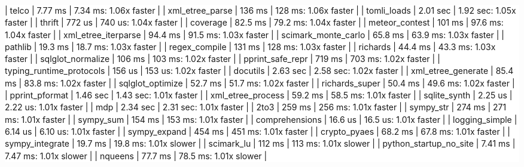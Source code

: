 | telco                      | 7.77 ms                                                                | 7.34 ms: 1.06x faster                                                  |
| xml_etree_parse            | 136 ms                                                                 | 128 ms: 1.06x faster                                                   |
| tomli_loads                | 2.01 sec                                                               | 1.92 sec: 1.05x faster                                                 |
| thrift                     | 772 us                                                                 | 740 us: 1.04x faster                                                   |
| coverage                   | 82.5 ms                                                                | 79.2 ms: 1.04x faster                                                  |
| meteor_contest             | 101 ms                                                                 | 97.6 ms: 1.04x faster                                                  |
| xml_etree_iterparse        | 94.4 ms                                                                | 91.5 ms: 1.03x faster                                                  |
| scimark_monte_carlo        | 65.8 ms                                                                | 63.9 ms: 1.03x faster                                                  |
| pathlib                    | 19.3 ms                                                                | 18.7 ms: 1.03x faster                                                  |
| regex_compile              | 131 ms                                                                 | 128 ms: 1.03x faster                                                   |
| richards                   | 44.4 ms                                                                | 43.3 ms: 1.03x faster                                                  |
| sqlglot_normalize          | 106 ms                                                                 | 103 ms: 1.02x faster                                                   |
| pprint_safe_repr           | 719 ms                                                                 | 703 ms: 1.02x faster                                                   |
| typing_runtime_protocols   | 156 us                                                                 | 153 us: 1.02x faster                                                   |
| docutils                   | 2.63 sec                                                               | 2.58 sec: 1.02x faster                                                 |
| xml_etree_generate         | 85.4 ms                                                                | 83.8 ms: 1.02x faster                                                  |
| sqlglot_optimize           | 52.7 ms                                                                | 51.7 ms: 1.02x faster                                                  |
| richards_super             | 50.4 ms                                                                | 49.6 ms: 1.02x faster                                                  |
| pprint_pformat             | 1.46 sec                                                               | 1.43 sec: 1.01x faster                                                 |
| xml_etree_process          | 59.2 ms                                                                | 58.5 ms: 1.01x faster                                                  |
| sqlite_synth               | 2.25 us                                                                | 2.22 us: 1.01x faster                                                  |
| mdp                        | 2.34 sec                                                               | 2.31 sec: 1.01x faster                                                 |
| 2to3                       | 259 ms                                                                 | 256 ms: 1.01x faster                                                   |
| sympy_str                  | 274 ms                                                                 | 271 ms: 1.01x faster                                                   |
| sympy_sum                  | 154 ms                                                                 | 153 ms: 1.01x faster                                                   |
| comprehensions             | 16.6 us                                                                | 16.5 us: 1.01x faster                                                  |
| logging_simple             | 6.14 us                                                                | 6.10 us: 1.01x faster                                                  |
| sympy_expand               | 454 ms                                                                 | 451 ms: 1.01x faster                                                   |
| crypto_pyaes               | 68.2 ms                                                                | 67.8 ms: 1.01x faster                                                  |
| sympy_integrate            | 19.7 ms                                                                | 19.8 ms: 1.01x slower                                                  |
| scimark_lu                 | 112 ms                                                                 | 113 ms: 1.01x slower                                                   |
| python_startup_no_site     | 7.41 ms                                                                | 7.47 ms: 1.01x slower                                                  |
| nqueens                    | 77.7 ms                                                                | 78.5 ms: 1.01x slower                                                  |